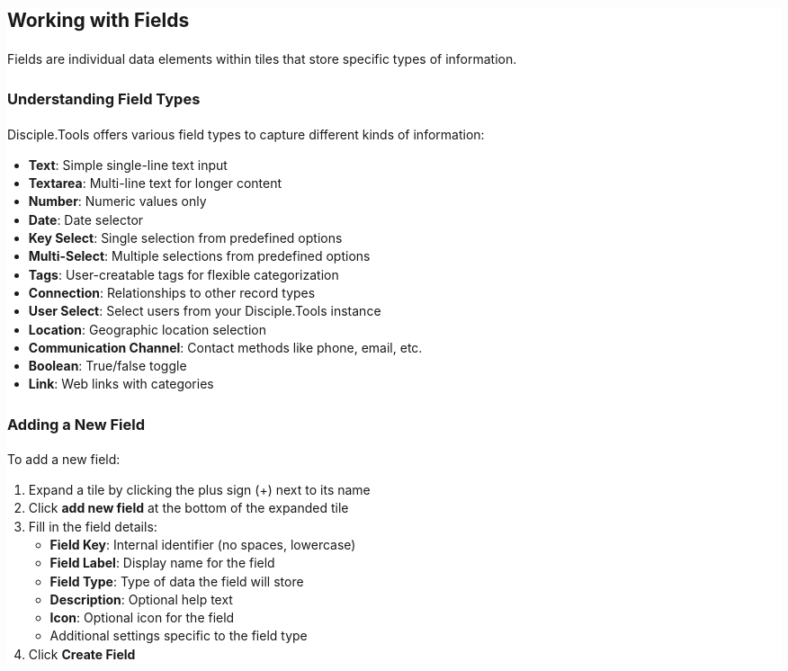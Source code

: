 ## Working with Fields

Fields are individual data elements within tiles that store specific types of information.

### Understanding Field Types

Disciple.Tools offers various field types to capture different kinds of information:

- **Text**: Simple single-line text input
- **Textarea**: Multi-line text for longer content
- **Number**: Numeric values only
- **Date**: Date selector
- **Key Select**: Single selection from predefined options
- **Multi-Select**: Multiple selections from predefined options
- **Tags**: User-creatable tags for flexible categorization
- **Connection**: Relationships to other record types
- **User Select**: Select users from your Disciple.Tools instance
- **Location**: Geographic location selection
- **Communication Channel**: Contact methods like phone, email, etc.
- **Boolean**: True/false toggle
- **Link**: Web links with categories

### Adding a New Field

To add a new field:

1. Expand a tile by clicking the plus sign (+) next to its name
2. Click **add new field** at the bottom of the expanded tile
3. Fill in the field details:
   - **Field Key**: Internal identifier (no spaces, lowercase)
   - **Field Label**: Display name for the field
   - **Field Type**: Type of data the field will store
   - **Description**: Optional help text
   - **Icon**: Optional icon for the field
   - Additional settings specific to the field type
4. Click **Create Field**
